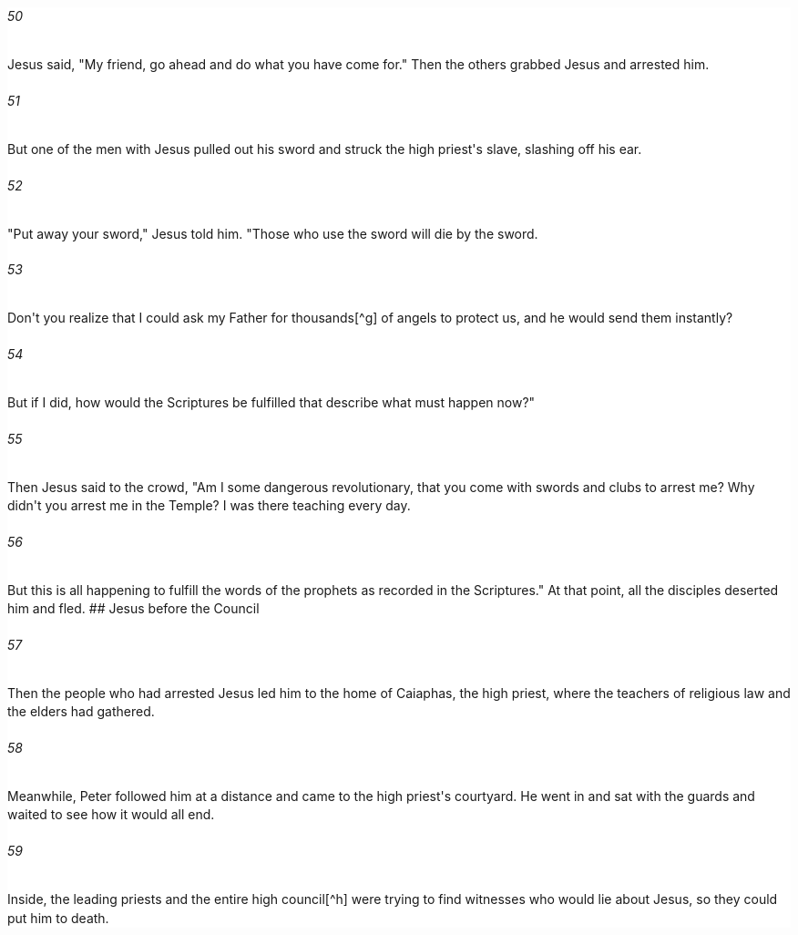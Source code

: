 ###### 50 

Jesus said, "My friend, go ahead and do what you have come for." Then the others grabbed Jesus and arrested him. 



###### 51 

But one of the men with Jesus pulled out his sword and struck the high priest's slave, slashing off his ear. 



###### 52 

"Put away your sword," Jesus told him. "Those who use the sword will die by the sword. 



###### 53 

Don't you realize that I could ask my Father for thousands[^g] of angels to protect us, and he would send them instantly? 



###### 54 

But if I did, how would the Scriptures be fulfilled that describe what must happen now?" 



###### 55 

Then Jesus said to the crowd, "Am I some dangerous revolutionary, that you come with swords and clubs to arrest me? Why didn't you arrest me in the Temple? I was there teaching every day. 



###### 56 

But this is all happening to fulfill the words of the prophets as recorded in the Scriptures." At that point, all the disciples deserted him and fled. ## Jesus before the Council 



###### 57 

Then the people who had arrested Jesus led him to the home of Caiaphas, the high priest, where the teachers of religious law and the elders had gathered. 



###### 58 

Meanwhile, Peter followed him at a distance and came to the high priest's courtyard. He went in and sat with the guards and waited to see how it would all end. 



###### 59 

Inside, the leading priests and the entire high council[^h] were trying to find witnesses who would lie about Jesus, so they could put him to death. 
